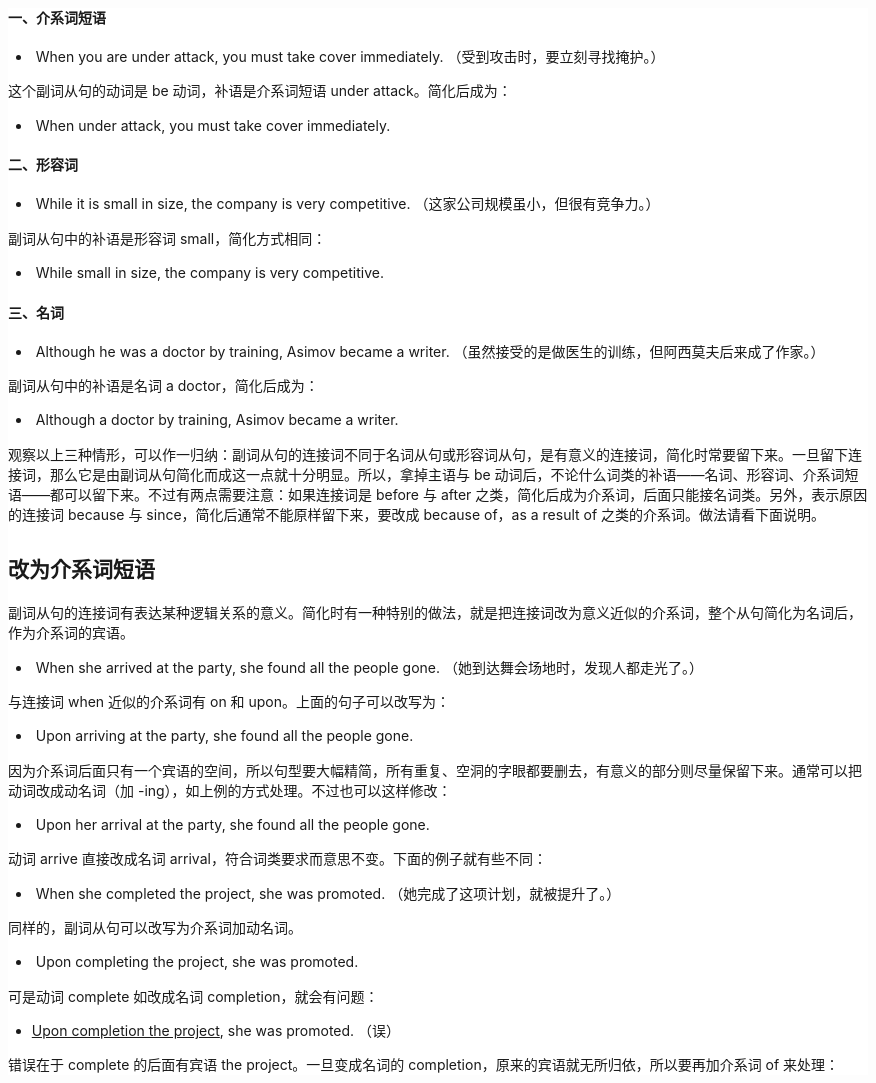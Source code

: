 #### 一、介系词短语

- &nbsp;<Note note="副词从句">When you are under attack</Note>, you must take cover immediately. （受到攻击时，要立刻寻找掩护。）

这个副词从句的动词是 be 动词，补语是介系词短语 under attack。简化后成为：

- &nbsp;<Note note="简化副词从句">When under attack</Note>, you must take cover immediately.

#### 二、形容词

- &nbsp;<Note note="副词从句">While it is small in size</Note>, the company is very competitive. （这家公司规模虽小，但很有竞争力。）

副词从句中的补语是形容词 small，简化方式相同：

- &nbsp;<Note note="简化副词从句">While small in size</Note>, the company is very competitive.

#### 三、名词

- &nbsp;<Note note="副词从句">Although he was a doctor by training</Note>, Asimov became a writer. （虽然接受的是做医生的训练，但阿西莫夫后来成了作家。）

副词从句中的补语是名词 a doctor，简化后成为：

- &nbsp;<Note note="简化副词从句">Although a doctor by training</Note>, Asimov became a writer.

观察以上三种情形，可以作一归纳：副词从句的连接词不同于名词从句或形容词从句，是有意义的连接词，简化时常要留下来。一旦留下连接词，那么它是由副词从句简化而成这一点就十分明显。所以，拿掉主语与 be 动词后，不论什么词类的补语——名词、形容词、介系词短语——都可以留下来。不过有两点需要注意：如果连接词是 before 与 after 之类，简化后成为介系词，后面只能接名词类。另外，表示原因的连接词 because 与 since，简化后通常不能原样留下来，要改成 because of，as a result of 之类的介系词。做法请看下面说明。

## 改为介系词短语

副词从句的连接词有表达某种逻辑关系的意义。简化时有一种特别的做法，就是把连接词改为意义近似的介系词，整个从句简化为名词后，作为介系词的宾语。

- &nbsp;<Note note="副词从句">When she arrived at the party</Note>, she found all the people gone. （她到达舞会场地时，发现人都走光了。）

与连接词 when 近似的介系词有 on 和 upon。上面的句子可以改写为：

- &nbsp;<Note note="介系词短语">Upon arriving at the party</Note>, she found all the people gone.

因为介系词后面只有一个宾语的空间，所以句型要大幅精简，所有重复、空洞的字眼都要删去，有意义的部分则尽量保留下来。通常可以把动词改成动名词（加 -ing），如上例的方式处理。不过也可以这样修改：

- &nbsp;<Note note="介系词短语">Upon her arrival at the party</Note>, she found all the people gone.

动词 arrive 直接改成名词 arrival，符合词类要求而意思不变。下面的例子就有些不同：

- &nbsp;<Note note="副词从句">When she completed the project</Note>, she was promoted. （她完成了这项计划，就被提升了。）

同样的，副词从句可以改写为介系词加动名词。

- &nbsp;<Note note="介系词短语">Upon completing the project</Note>, she was promoted.

可是动词 complete 如改成名词 completion，就会有问题：

- <u>Upon completion the project</u>, she was promoted. （误）

错误在于 complete 的后面有宾语 the project。一旦变成名词的 completion，原来的宾语就无所归依，所以要再加介系词 of 来处理：
